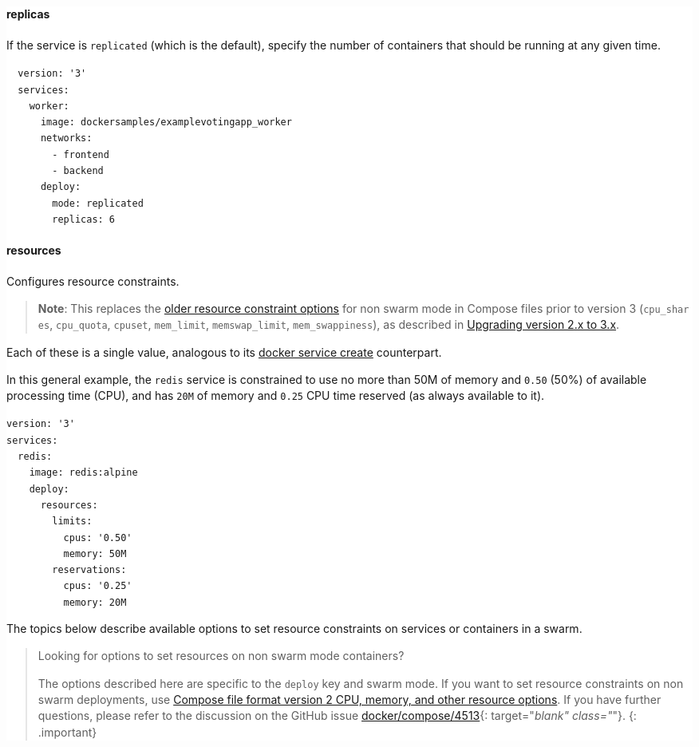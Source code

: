 
#### replicas

If the service is `replicated` (which is the default), specify the number of containers that should be running at any given time.

      version: '3'
      services:
        worker:
          image: dockersamples/examplevotingapp_worker
          networks:
            - frontend
            - backend
          deploy:
            mode: replicated
            replicas: 6
    

#### resources

Configures resource constraints.

> **Note**: This replaces the [older resource constraint options](compose-file-v2.md#cpu-and-other-resources) for non swarm mode in Compose files prior to version 3 (`cpu_shares`, `cpu_quota`, `cpuset`, `mem_limit`, `memswap_limit`, `mem_swappiness`), as described in [Upgrading version 2.x to 3.x](/compose/compose-file/compose-versioning.md#upgrading).

Each of these is a single value, analogous to its [docker service create](/engine/reference/commandline/service_create.md) counterpart.

In this general example, the `redis` service is constrained to use no more than 50M of memory and `0.50` (50%) of available processing time (CPU), and has `20M` of memory and `0.25` CPU time reserved (as always available to it).

```none
version: '3'
services:
  redis:
    image: redis:alpine
    deploy:
      resources:
        limits:
          cpus: '0.50'
          memory: 50M
        reservations:
          cpus: '0.25'
          memory: 20M
```

The topics below describe available options to set resource constraints on services or containers in a swarm.

> Looking for options to set resources on non swarm mode containers?
> 
> The options described here are specific to the `deploy` key and swarm mode. If you want to set resource constraints on non swarm deployments, use [Compose file format version 2 CPU, memory, and other resource options](compose-file-v2.md#cpu-and-other-resources). If you have further questions, please refer to the discussion on the GitHub issue [docker/compose/4513](https://github.com/docker/compose/issues/4513){: target="*blank" class="*"}. {: .important}
